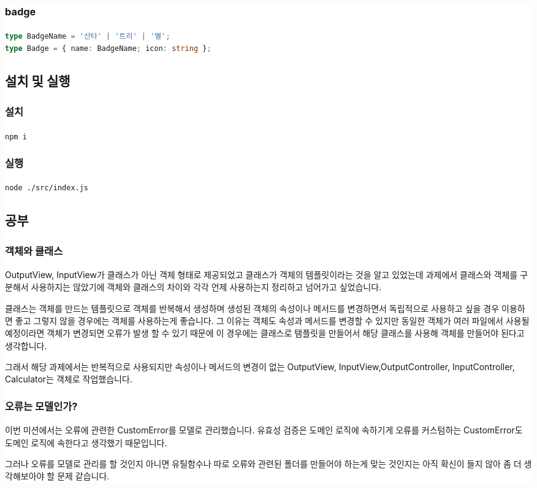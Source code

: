 ### badge

```typescript
type BadgeName = '산타' | '트리' | '별';
type Badge = { name: BadgeName; icon: string };
```

## 설치 및 실행

### 설치

```dash
npm i
```

### 실행

```
node ./src/index.js
```

## 공부

### 객체와 클래스

OutputView, InputView가 클래스가 아닌 객체 형태로 제공되었고 클래스가 객체의 템플릿이라는 것을 알고 있었는데 과제에서 클래스와 객체를 구분해서 사용하지는 않았기에 객체와 클래스의 차이와 각각 언제 사용하는지 정리하고 넘어가고 싶었습니다.

클래스는 객체를 만드는 템플릿으로 객체를 반복해서 생성하며 생성된 객체의 속성이나 메서드를 변경하면서 독립적으로 사용하고 싶을 경우 이용하면 좋고 그렇지 않을 경우에는 객체를 사용하는게 좋습니다. 그 이유는 객체도 속성과 메서드를 변경할 수 있지만 동일한 객체가 여러 파일에서 사용될 예정이라면 객체가 변경되면 오류가 발생 할 수 있기 때문에 이 경우에는 클래스로 탬플릿을 만들어서 해당 클래스를 사용해 객체를 만들어야 된다고 생각합니다.

그래서 해당 과제에서는 반복적으로 사용되지만 속성이나 메서드의 변경이 없는 OutputView, InputView,OutputController, InputController, Calculator는 객체로 작업했습니다.

### 오류는 모델인가?

이번 미션에서는 오류에 관련한 CustomError를 모델로 관리했습니다. 유효성 검증은 도메인 로직에 속하기게 오류를 커스텀하는 CustomError도 도메인 로직에 속한다고 생각했기 때문입니다.

그러나 오류를 모델로 관리를 할 것인지 아니면 유틸함수나 따로 오류와 관련된 폴더를 만들어야 하는게 맞는 것인지는 아직 확신이 들지 않아 좀 더 생각해보아야 할 문제 같습니다.
